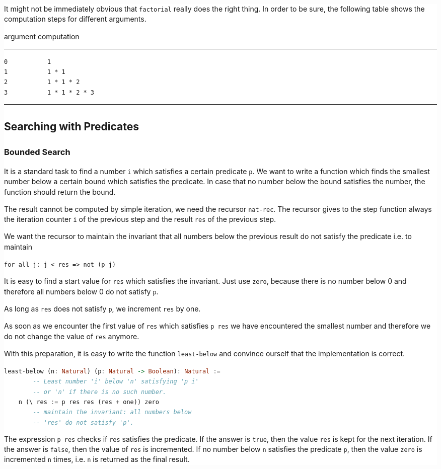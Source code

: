It might not be immediately obvious that `factorial` really does the right
thing. In order to be sure, the following table shows the computation steps for
different arguments.

 argument       computation
----------      -------------
    0           1
    1           1 * 1
    2           1 * 1 * 2
    3           1 * 1 * 2 * 3
----------      -------------






## Searching with Predicates



### Bounded Search


It is a standard task to find a number `i` which satisfies a certain predicate
`p`. We want to write a function which finds the smallest number below a certain
bound which satisfies the predicate. In case that no number below the bound
satisfies the number, the function should return the bound.

The result cannot be computed by simple iteration, we need the recursor
`nat-rec`. The recursor gives to the step function always the iteration counter
`i` of the previous step and the result `res` of the previous step.

We want the recursor to maintain the invariant that all numbers below the
previous result do not satisfy the predicate i.e. to maintain

    for all j: j < res => not (p j)

It is easy to find a start value for `res` which satisfies the invariant. Just
use `zero`, because there is no number below 0 and therefore all numbers below 0
do not satisfy `p`.

As long as `res` does not satisfy `p`, we increment `res` by one.

As soon as we encounter the first value of `res` which satisfies `p res` we have
encountered the smallest number and therefore we do not change the value of
`res` anymore.

With this preparation, it is easy to write the function `least-below` and
convince ourself that the implementation is correct.

```haskell
least-below (n: Natural) (p: Natural -> Boolean): Natural :=
        -- Least number 'i' below 'n' satisfying 'p i'
        -- or 'n' if there is no such number.
    n (\ res := p res res (res + one)) zero
        -- maintain the invariant: all numbers below
        -- 'res' do not satisfy 'p'.
```
The expression `p res` checks if `res` satisfies the predicate. If the answer is
`true`, then the value `res` is kept for the next iteration. If the answer is
`false`, then the value of `res` is incremented. If no number below `n`
satisfies the predicate `p`, then the value `zero` is incremented `n` times,
i.e. `n` is returned as the final result.

